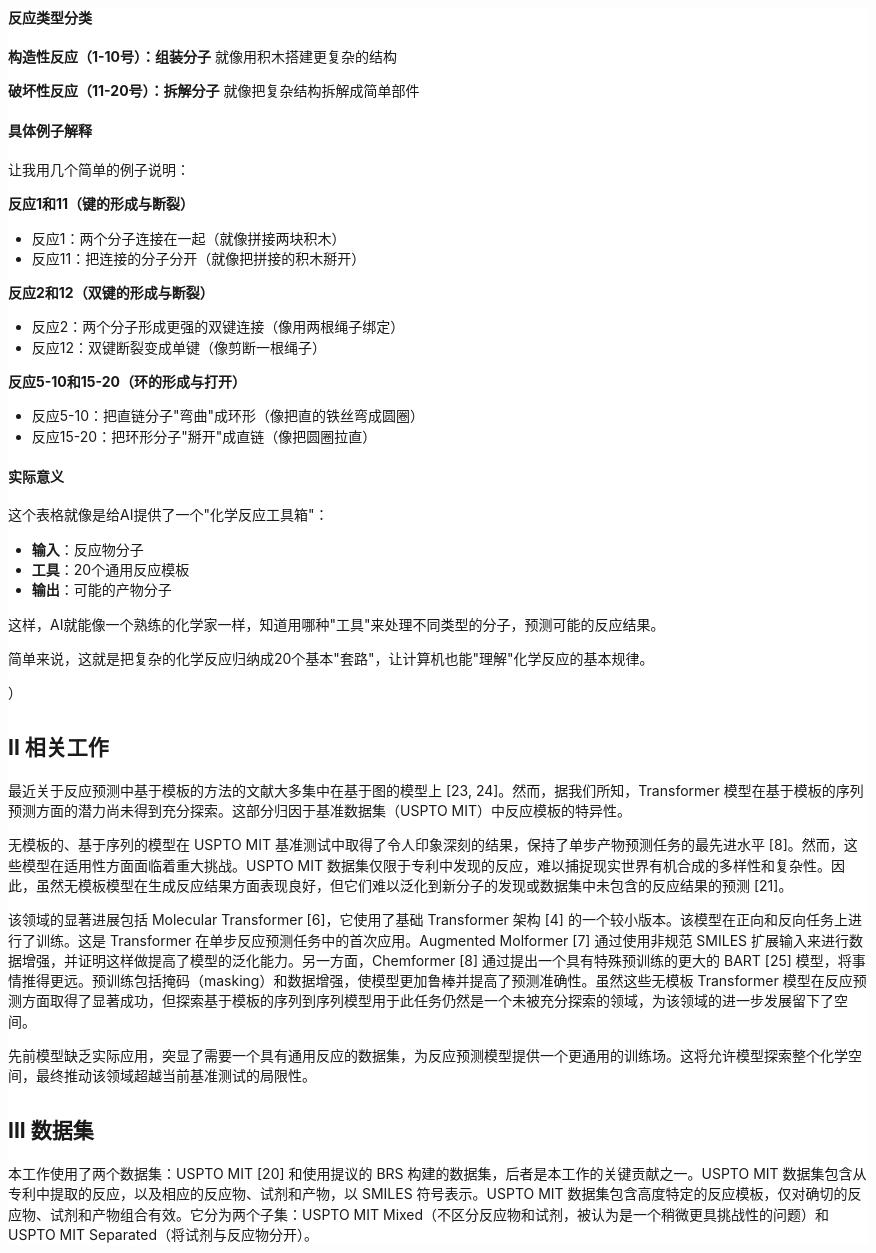 #### 反应类型分类

**构造性反应（1-10号）：组装分子** 就像用积木搭建更复杂的结构

**破坏性反应（11-20号）：拆解分子** 就像把复杂结构拆解成简单部件

#### 具体例子解释

让我用几个简单的例子说明：

**反应1和11（键的形成与断裂）**

- 反应1：两个分子连接在一起（就像拼接两块积木）
- 反应11：把连接的分子分开（就像把拼接的积木掰开）

**反应2和12（双键的形成与断裂）**

- 反应2：两个分子形成更强的双键连接（像用两根绳子绑定）
- 反应12：双键断裂变成单键（像剪断一根绳子）

**反应5-10和15-20（环的形成与打开）**

- 反应5-10：把直链分子"弯曲"成环形（像把直的铁丝弯成圆圈）
- 反应15-20：把环形分子"掰开"成直链（像把圆圈拉直）

#### 实际意义

这个表格就像是给AI提供了一个"化学反应工具箱"：

- **输入**：反应物分子
- **工具**：20个通用反应模板
- **输出**：可能的产物分子

这样，AI就能像一个熟练的化学家一样，知道用哪种"工具"来处理不同类型的分子，预测可能的反应结果。

简单来说，这就是把复杂的化学反应归纳成20个基本"套路"，让计算机也能"理解"化学反应的基本规律。

）

## II 相关工作

最近关于反应预测中基于模板的方法的文献大多集中在基于图的模型上 [23, 24]。然而，据我们所知，Transformer 模型在基于模板的序列预测方面的潜力尚未得到充分探索。这部分归因于基准数据集（USPTO MIT）中反应模板的特异性。

无模板的、基于序列的模型在 USPTO MIT 基准测试中取得了令人印象深刻的结果，保持了单步产物预测任务的最先进水平 [8]。然而，这些模型在适用性方面面临着重大挑战。USPTO MIT 数据集仅限于专利中发现的反应，难以捕捉现实世界有机合成的多样性和复杂性。因此，虽然无模板模型在生成反应结果方面表现良好，但它们难以泛化到新分子的发现或数据集中未包含的反应结果的预测 [21]。

该领域的显著进展包括 Molecular Transformer [6]，它使用了基础 Transformer 架构 [4] 的一个较小版本。该模型在正向和反向任务上进行了训练。这是 Transformer 在单步反应预测任务中的首次应用。Augmented Molformer [7] 通过使用非规范 SMILES 扩展输入来进行数据增强，并证明这样做提高了模型的泛化能力。另一方面，Chemformer [8] 通过提出一个具有特殊预训练的更大的 BART [25] 模型，将事情推得更远。预训练包括掩码（masking）和数据增强，使模型更加鲁棒并提高了预测准确性。虽然这些无模板 Transformer 模型在反应预测方面取得了显著成功，但探索基于模板的序列到序列模型用于此任务仍然是一个未被充分探索的领域，为该领域的进一步发展留下了空间。

先前模型缺乏实际应用，突显了需要一个具有通用反应的数据集，为反应预测模型提供一个更通用的训练场。这将允许模型探索整个化学空间，最终推动该领域超越当前基准测试的局限性。

## III 数据集
本工作使用了两个数据集：USPTO MIT [20] 和使用提议的 BRS 构建的数据集，后者是本工作的关键贡献之一。USPTO MIT 数据集包含从专利中提取的反应，以及相应的反应物、试剂和产物，以 SMILES 符号表示。USPTO MIT 数据集包含高度特定的反应模板，仅对确切的反应物、试剂和产物组合有效。它分为两个子集：USPTO MIT Mixed（不区分反应物和试剂，被认为是一个稍微更具挑战性的问题）和 USPTO MIT Separated（将试剂与反应物分开）。
